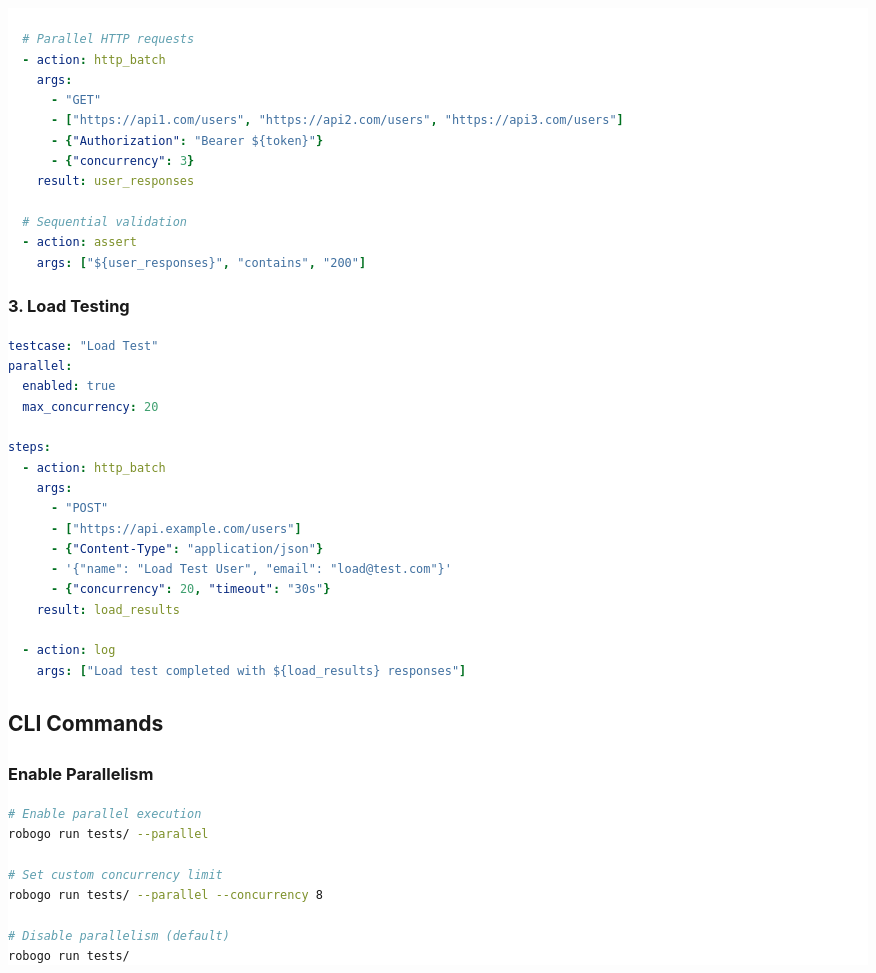 ```yaml
  
  # Parallel HTTP requests
  - action: http_batch
    args: 
      - "GET"
      - ["https://api1.com/users", "https://api2.com/users", "https://api3.com/users"]
      - {"Authorization": "Bearer ${token}"}
      - {"concurrency": 3}
    result: user_responses
  
  # Sequential validation
  - action: assert
    args: ["${user_responses}", "contains", "200"]
```

### 3. Load Testing

```yaml
testcase: "Load Test"
parallel:
  enabled: true
  max_concurrency: 20

steps:
  - action: http_batch
    args: 
      - "POST"
      - ["https://api.example.com/users"]
      - {"Content-Type": "application/json"}
      - '{"name": "Load Test User", "email": "load@test.com"}'
      - {"concurrency": 20, "timeout": "30s"}
    result: load_results
  
  - action: log
    args: ["Load test completed with ${load_results} responses"]
```

## CLI Commands

### Enable Parallelism
```bash
# Enable parallel execution
robogo run tests/ --parallel

# Set custom concurrency limit
robogo run tests/ --parallel --concurrency 8

# Disable parallelism (default)
robogo run tests/
```
